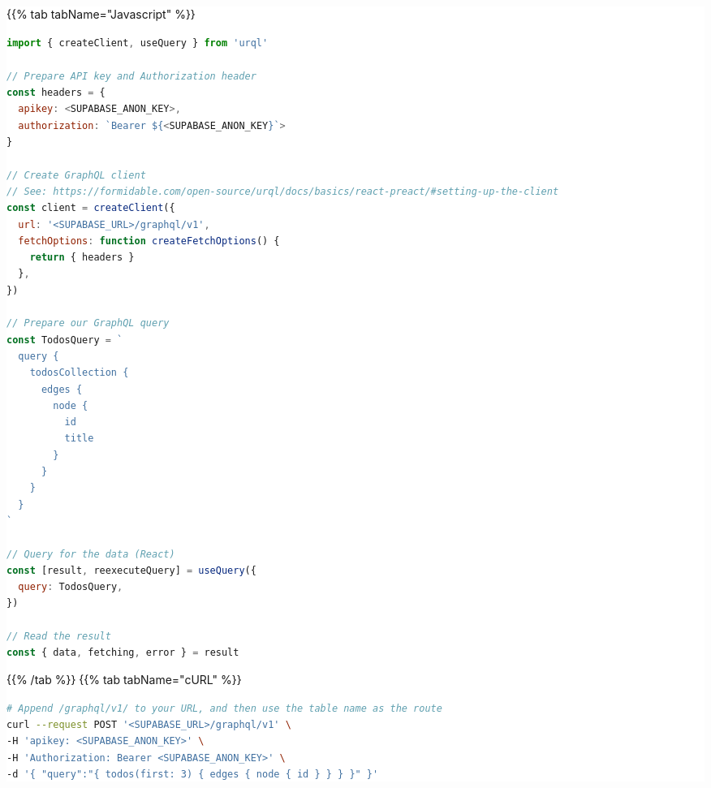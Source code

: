   
  
  

{{% tab tabName="Javascript" %}}



```javascript
import { createClient, useQuery } from 'urql'

// Prepare API key and Authorization header
const headers = {
  apikey: <SUPABASE_ANON_KEY>,
  authorization: `Bearer ${<SUPABASE_ANON_KEY}`>
}

// Create GraphQL client
// See: https://formidable.com/open-source/urql/docs/basics/react-preact/#setting-up-the-client
const client = createClient({
  url: '<SUPABASE_URL>/graphql/v1',
  fetchOptions: function createFetchOptions() {
    return { headers }
  },
})

// Prepare our GraphQL query
const TodosQuery = `
  query {
    todosCollection {
      edges {
        node {
          id
          title
        }
      }
    }
  }
`

// Query for the data (React)
const [result, reexecuteQuery] = useQuery({
  query: TodosQuery,
})

// Read the result
const { data, fetching, error } = result
```



{{% /tab %}}
{{% tab tabName="cURL" %}}



```bash
# Append /graphql/v1/ to your URL, and then use the table name as the route
curl --request POST '<SUPABASE_URL>/graphql/v1' \
-H 'apikey: <SUPABASE_ANON_KEY>' \
-H 'Authorization: Bearer <SUPABASE_ANON_KEY>' \
-d '{ "query":"{ todos(first: 3) { edges { node { id } } } }" }'
```

